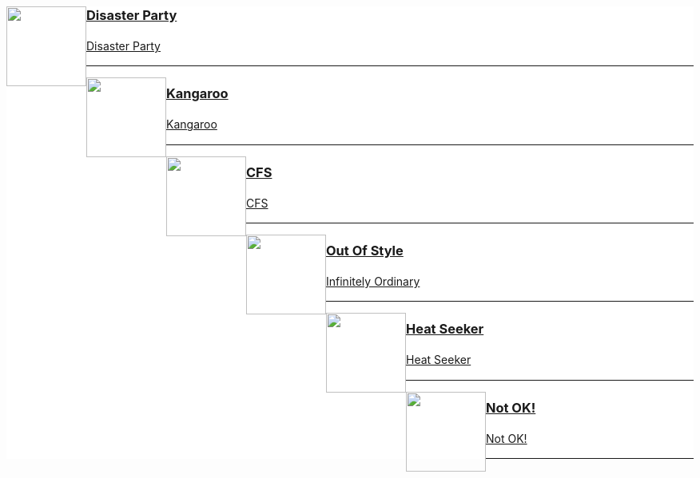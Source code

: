 
<img align="left" width="100" height="100" src="https://i.scdn.co/image/ab67616d0000b273a033cbe7bb58cb5de654930c">

### [Disaster Party](https://open.spotify.com/go?uri=spotify:track:0tZQkiMamZC9PVKeIDtvTP)
[Disaster Party](https://open.spotify.com/go?uri=spotify:track:3PUNh3goCvfGWs0ipKSUkS)

---


<img align="left" width="100" height="100" src="https://i.scdn.co/image/ab67616d0000b273b8d59e17536bd0f0a4e33f65">

### [Kangaroo](https://open.spotify.com/go?uri=spotify:track:7ez4CAc3LUFDcZHmHBgygA)
[Kangaroo](https://open.spotify.com/go?uri=spotify:track:65JHdWyAxlhA6KYWEvqKjO)

---


<img align="left" width="100" height="100" src="https://i.scdn.co/image/ab67616d0000b27317b58a7221ac11f39e3b51fa">

### [CFS](https://open.spotify.com/go?uri=spotify:track:6NN6N6ueOjOvPOTIeAACX8)
[CFS](https://open.spotify.com/go?uri=spotify:track:0TVP0mgewfhoRwelzVVs9b)

---


<img align="left" width="100" height="100" src="https://i.scdn.co/image/ab67616d0000b273f2eaf3f3eb29b12d1da55dcc">

### [Out Of Style](https://open.spotify.com/go?uri=spotify:track:62ewcS8yoxhFU59yhVlL9r)
[Infinitely Ordinary](https://open.spotify.com/go?uri=spotify:track:74IXMUg7W8OvCjdTeCTtLx)

---


<img align="left" width="100" height="100" src="https://i.scdn.co/image/ab67616d0000b2732db4c3896a2f4e55b6600e9a">

### [Heat Seeker](https://open.spotify.com/go?uri=spotify:track:7noHzxuNmeIwYftylZfVRT)
[Heat Seeker](https://open.spotify.com/go?uri=spotify:track:56XJWuqnHhxXsM73y8ecZM)

---


<img align="left" width="100" height="100" src="https://i.scdn.co/image/ab67616d0000b2737d84b9a54a9735e7fdd3aac7">

### [Not OK!](https://open.spotify.com/go?uri=spotify:track:2YbMlkq0ARgHiMGBFGTnxq)
[Not OK!](https://open.spotify.com/go?uri=spotify:track:0liYHS0MVX0AP18hq6lMoO)

---

